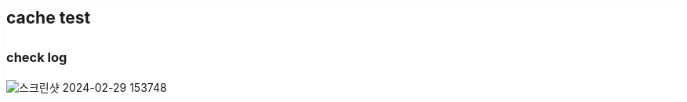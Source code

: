 ## cache test
### check log
![스크린샷 2024-02-29 153748](https://github.com/devops-team-project-4nd/nginx-proxy/assets/91647614/bd78691a-9ca6-4533-be51-69c219d84324)


